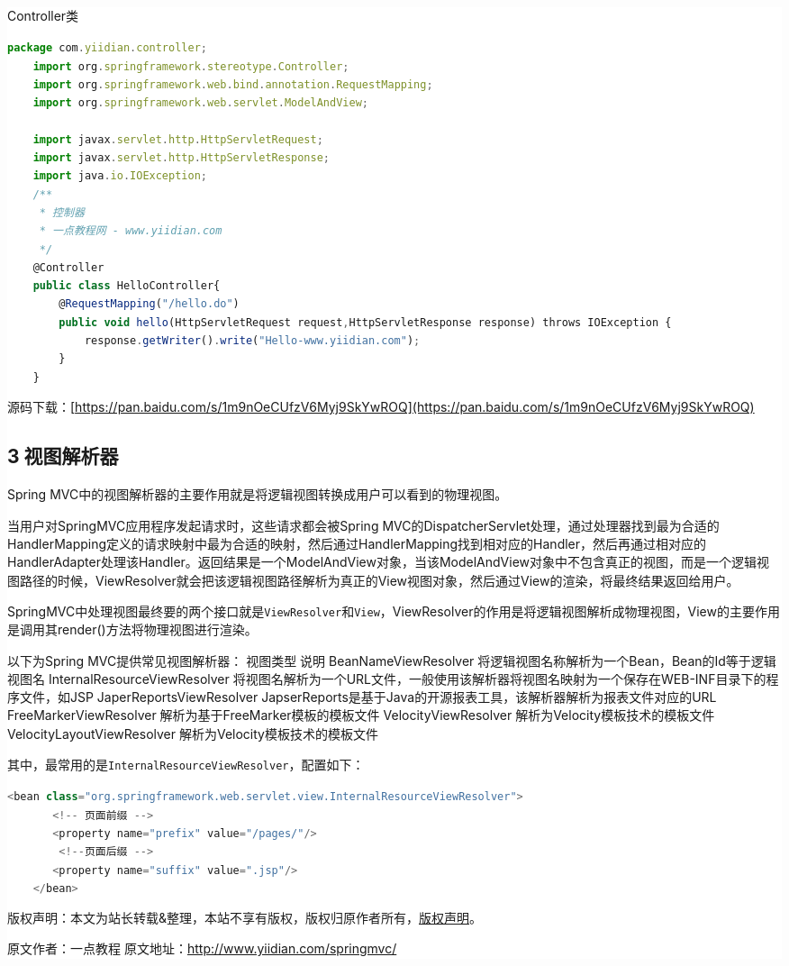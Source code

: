 Controller类


```js 
package com.yiidian.controller;
    import org.springframework.stereotype.Controller;
    import org.springframework.web.bind.annotation.RequestMapping;
    import org.springframework.web.servlet.ModelAndView;
    
    import javax.servlet.http.HttpServletRequest;
    import javax.servlet.http.HttpServletResponse;
    import java.io.IOException;
    /**
     * 控制器
     * 一点教程网 - www.yiidian.com
     */
    @Controller
    public class HelloController{
        @RequestMapping("/hello.do")
        public void hello(HttpServletRequest request,HttpServletResponse response) throws IOException {
            response.getWriter().write("Hello-www.yiidian.com");
        }
    }
```

源码下载：[https://pan.baidu.com/s/1m9nOeCUfzV6Myj9SkYwROQ](https://pan.baidu.com/s/1m9nOeCUfzV6Myj9SkYwROQ)

## 3 视图解析器

Spring MVC中的视图解析器的主要作用就是将逻辑视图转换成用户可以看到的物理视图。

当用户对SpringMVC应用程序发起请求时，这些请求都会被Spring MVC的DispatcherServlet处理，通过处理器找到最为合适的HandlerMapping定义的请求映射中最为合适的映射，然后通过HandlerMapping找到相对应的Handler，然后再通过相对应的HandlerAdapter处理该Handler。返回结果是一个ModelAndView对象，当该ModelAndView对象中不包含真正的视图，而是一个逻辑视图路径的时候，ViewResolver就会把该逻辑视图路径解析为真正的View视图对象，然后通过View的渲染，将最终结果返回给用户。

SpringMVC中处理视图最终要的两个接口就是`ViewResolver`和`View`，ViewResolver的作用是将逻辑视图解析成物理视图，View的主要作用是调用其render()方法将物理视图进行渲染。

以下为Spring MVC提供常见视图解析器：
视图类型 说明 BeanNameViewResolver 将逻辑视图名称解析为一个Bean，Bean的Id等于逻辑视图名 InternalResourceViewResolver 将视图名解析为一个URL文件，一般使用该解析器将视图名映射为一个保存在WEB-INF目录下的程序文件，如JSP JaperReportsViewResolver JapserReports是基于Java的开源报表工具，该解析器解析为报表文件对应的URL FreeMarkerViewResolver 解析为基于FreeMarker模板的模板文件 VelocityViewResolver 解析为Velocity模板技术的模板文件 VelocityLayoutViewResolver 解析为Velocity模板技术的模板文件

其中，最常用的是`InternalResourceViewResolver`，配置如下：


```js 
<bean class="org.springframework.web.servlet.view.InternalResourceViewResolver">
       <!-- 页面前缀 -->
       <property name="prefix" value="/pages/"/>
        <!--页面后缀 -->
       <property name="suffix" value=".jsp"/>
    </bean>
```
  
版权声明：本文为站长转载&整理，本站不享有版权，版权归原作者所有，[版权声明](https://gitee.com/hezhiyuan007/java-notes/raw/master/disclaimer.md)。




原文作者：一点教程 原文地址：http://www.yiidian.com/springmvc/